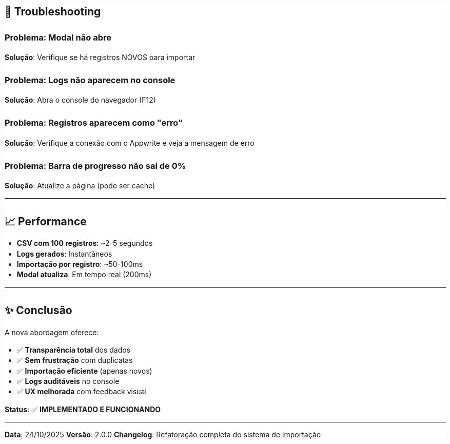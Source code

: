 
## 🐛 Troubleshooting

### Problema: Modal não abre
**Solução**: Verifique se há registros NOVOS para importar

### Problema: Logs não aparecem no console
**Solução**: Abra o console do navegador (F12)

### Problema: Registros aparecem como "erro"
**Solução**: Verifique a conexão com o Appwrite e veja a mensagem de erro

### Problema: Barra de progresso não sai de 0%
**Solução**: Atualize a página (pode ser cache)

---

## 📈 Performance

- **CSV com 100 registros**: ~2-5 segundos
- **Logs gerados**: Instantâneos
- **Importação por registro**: ~50-100ms
- **Modal atualiza**: Em tempo real (200ms)

---

## ✨ Conclusão

A nova abordagem oferece:
- ✅ **Transparência total** dos dados
- ✅ **Sem frustração** com duplicatas
- ✅ **Importação eficiente** (apenas novos)
- ✅ **Logs auditáveis** no console
- ✅ **UX melhorada** com feedback visual

**Status**: ✅ **IMPLEMENTADO E FUNCIONANDO**

---

**Data**: 24/10/2025
**Versão**: 2.0.0
**Changelog**: Refatoração completa do sistema de importação
